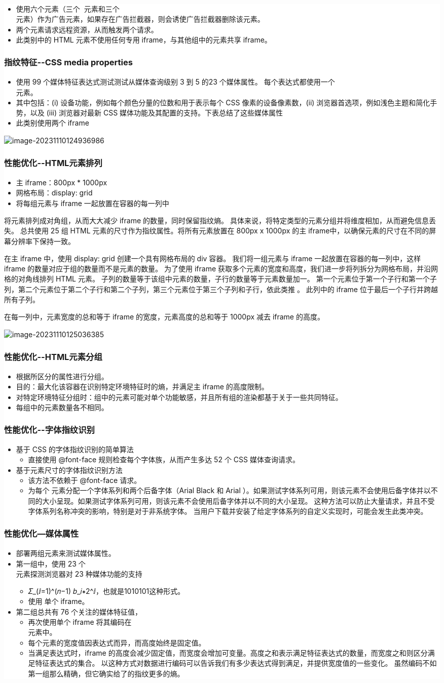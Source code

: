 - 使用六个元素（三个 <img> 元素和三个 <div> 元素）作为广告元素，如果存在广告拦截器，则会诱使广告拦截器删除该元素。
- 两个元素请求远程资源，从而触发两个请求。
- 此类别中的 HTML 元素不使用任何专用 iframe，与其他组中的元素共享 iframe。

### 指纹特征--CSS media properties

- 使用 99 个媒体特征表达式测试测试从媒体查询级别 3 到 5 的23 个媒体属性。 每个表达式都使用一个 <div> 元素。 
- 其中包括：(i) 设备功能，例如每个颜色分量的位数和用于表示每个 CSS 像素的设备像素数，(ii) 浏览器首选项，例如浅色主题和简化手势，以及 (iii) 浏览器对最新 CSS 媒体功能及其配置的支持。下表总结了这些媒体属性
- 此类别使用两个 iframe

![image-20231110124936986](https://whutslab.github.io/img/20231103/image-20231110124936986-169959177818310.png)

### 性能优化--HTML元素排列

- 主 iframe：800px * 1000px 
- 网格布局：display: grid
- 将每组元素与 iframe 一起放置在容器的每一列中

将元素排列成对角组，从而大大减少 iframe 的数量，同时保留指纹熵。 具体来说，将特定类型的元素分组并将维度相加，从而避免信息丢失。 总共使用 25 组 HTML 元素的尺寸作为指纹属性。将所有元素放置在 800px x 1000px 的主 iframe中，以确保元素的尺寸在不同的屏幕分辨率下保持一致。

在主 iframe 中，使用 display: grid 创建一个具有网格布局的 div 容器。 我们将一组元素与 iframe 一起放置在容器的每一列中，这样 iframe 的数量对应于组的数量而不是元素的数量。 为了使用 iframe 获取多个元素的宽度和高度，我们进一步将列拆分为网格布局，并沿网格的对角线排列 HTML 元素。 子列的数量等于该组中元素的数量，子行的数量等于元素数量加一。 第一个元素位于第一个子行和第一个子列，第二个元素位于第二个子行和第二个子列，第三个元素位于第三个子列和子行，依此类推 。 此列中的 iframe 位于最后一个子行并跨越所有子列。

在每一列中，元素宽度的总和等于 iframe 的宽度，元素高度的总和等于 1000px 减去 iframe 的高度。

![image-20231110125036385](https://whutslab.github.io/img/20231103/image-20231110125036385-169959183773611.png)

### 性能优化--HTML元素分组

- 根据所区分的属性进行分组。
- 目的：最大化该容器在识别特定环境特征时的熵，并满足主 iframe 的高度限制。
- 对特定环境特征分组时：组中的元素可能对单个功能敏感，并且所有组的渲染都基于关于一些共同特征。
- 每组中的元素数量各不相同。

### 性能优化--字体指纹识别

- 基于 CSS 的字体指纹识别的简单算法
  - 直接使用 @font-face 规则检查每个字体族，从而产生多达 52 个 CSS 媒体查询请求。
- 基于元素尺寸的字体指纹识别方法
  - 该方法不依赖于 @font-face 请求。
  - 为每个<span> 元素分配一个字体系列和两个后备字体（Arial Black 和 Arial ）。如果测试字体系列可用，则该元素不会使用后备字体并以不同的大小呈现。如果测试字体系列可用，则该元素不会使用后备字体并以不同的大小呈现。 这种方法可以防止大量请求，并且不受字体系列名称冲突的影响，特别是对于非系统字体。 当用户下载并安装了给定字体系列的自定义实现时，可能会发生此类冲突。

### 性能优化—媒体属性

- 部署两组元素来测试媒体属性。
- 第一组中，使用 23 个 <div> 元素探测浏览器对 23 种媒体功能的支持
  - 𝛴_(ⅈ=1)^(𝑛−1) 𝑏_𝑖∗2^ⅈ，也就是1010101这种形式。
  - 使用 单个 iframe。
- 第二组总共有 76 个关注的媒体特征值，
  - 再次使用单个 iframe 将其编码在 <div> 元素中。
  - 每个元素的宽度值因表达式而异，而高度始终是固定值。
  - 当满足表达式时，iframe 的高度会减少固定值，而宽度会增加可变量。高度之和表示满足特征表达式的数量，而宽度之和则区分满足特征表达式的集合。 以这种方式对数据进行编码可以告诉我们有多少表达式得到满足，并提供宽度值的一些变化。 虽然编码不如第一组那么精确，但它确实给了的指纹更多的熵。
